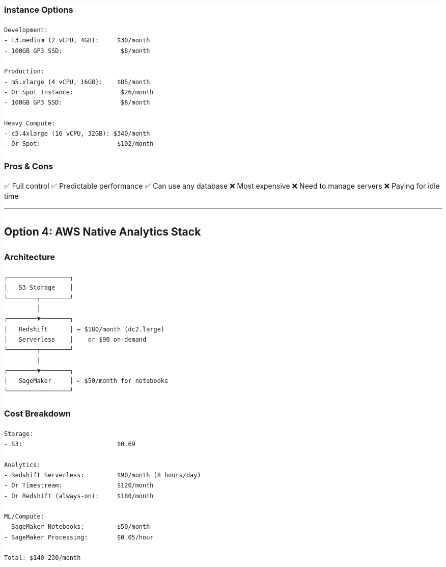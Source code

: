 ### Instance Options
```
Development:
- t3.medium (2 vCPU, 4GB):     $30/month
- 100GB GP3 SSD:                $8/month

Production:
- m5.xlarge (4 vCPU, 16GB):    $85/month
- Or Spot Instance:             $26/month
- 100GB GP3 SSD:                $8/month

Heavy Compute:
- c5.4xlarge (16 vCPU, 32GB): $340/month
- Or Spot:                     $102/month
```

### Pros & Cons
✅ Full control
✅ Predictable performance
✅ Can use any database
❌ Most expensive
❌ Need to manage servers
❌ Paying for idle time

---

## Option 4: AWS Native Analytics Stack

### Architecture
```
┌─────────────────┐
│   S3 Storage    │
└────────┬────────┘
         │
┌────────▼────────┐
│   Redshift      │ ← $180/month (dc2.large)
│   Serverless    │    or $90 on-demand
└────────┬────────┘
         │
┌────────▼────────┐
│   SageMaker     │ ← $50/month for notebooks
└─────────────────┘
```

### Cost Breakdown
```
Storage:
- S3:                          $0.69

Analytics:
- Redshift Serverless:         $90/month (8 hours/day)
- Or Timestream:               $120/month
- Or Redshift (always-on):     $180/month

ML/Compute:
- SageMaker Notebooks:         $50/month
- SageMaker Processing:        $0.05/hour

Total: $140-230/month
```

